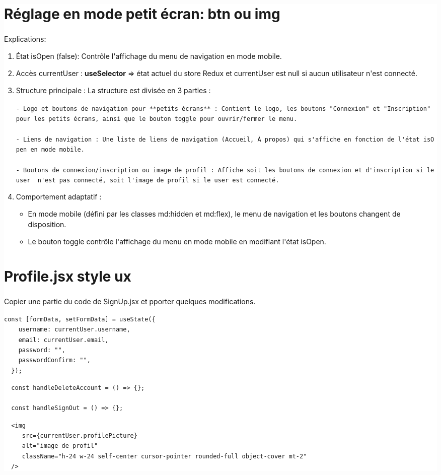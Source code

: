 # Réglage en mode petit écran: btn ou img

```

```

Explications:

1.  État isOpen (false):
    Contrôle l'affichage du menu de navigation en mode mobile.

2.  Accès currentUser :
    **useSelector** => état actuel du store Redux et currentUser est null si aucun utilisateur n'est connecté.

3.  Structure principale :
    La structure est divisée en 3 parties :

        - Logo et boutons de navigation pour **petits écrans** : Contient le logo, les boutons "Connexion" et "Inscription" pour les petits écrans, ainsi que le bouton toggle pour ouvrir/fermer le menu.

        - Liens de navigation : Une liste de liens de navigation (Accueil, À propos) qui s'affiche en fonction de l'état isOpen en mode mobile.

        - Boutons de connexion/inscription ou image de profil : Affiche soit les boutons de connexion et d'inscription si le user  n'est pas connecté, soit l'image de profil si le user est connecté.

4.  Comportement adaptatif :

    - En mode mobile (défini par les classes md:hidden et md:flex), le menu de navigation et les boutons changent de disposition.

    - Le bouton toggle contrôle l'affichage du menu en mode mobile en modifiant l'état isOpen.

# Profile.jsx style ux

Copier une partie du code de SignUp.jsx et pporter quelques modifications.

```
const [formData, setFormData] = useState({
    username: currentUser.username,
    email: currentUser.email,
    password: "",
    passwordConfirm: "",
  });
```

```
  const handleDeleteAccount = () => {};

  const handleSignOut = () => {};
```

```
  <img
     src={currentUser.profilePicture}
     alt="image de profil"
     className="h-24 w-24 self-center cursor-pointer rounded-full object-cover mt-2"
  />

```
